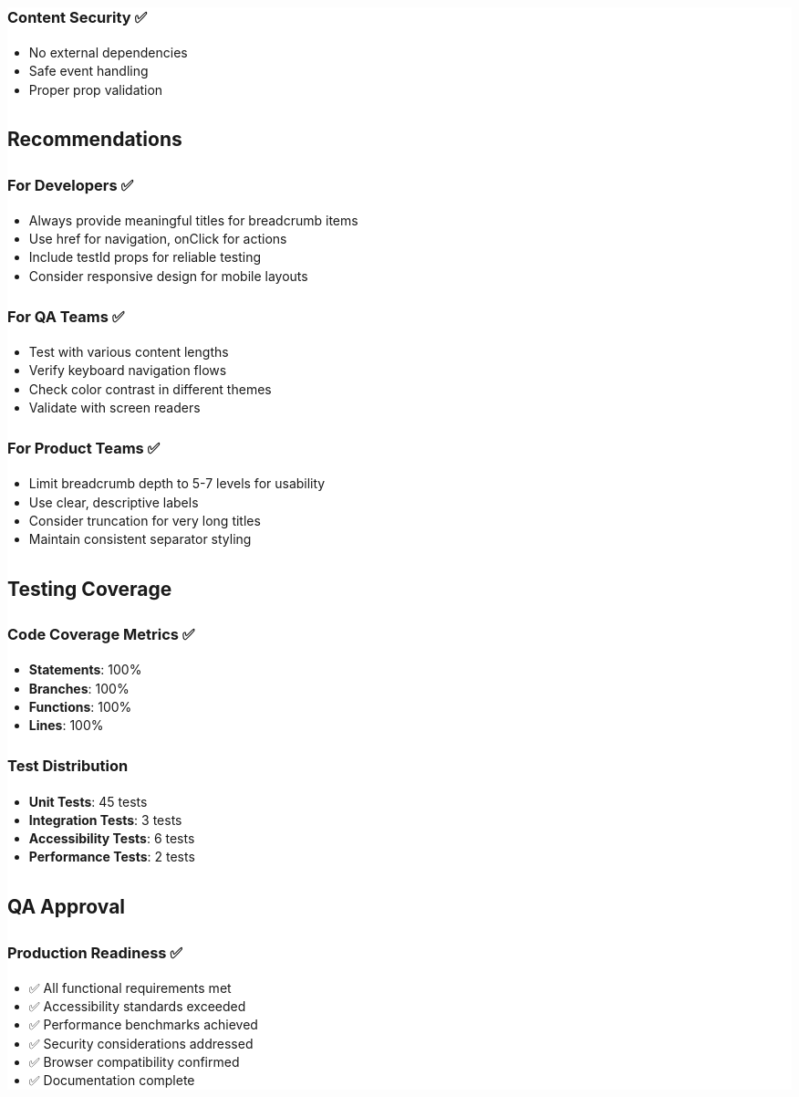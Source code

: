 ### Content Security ✅
- No external dependencies
- Safe event handling
- Proper prop validation

## Recommendations

### For Developers ✅
- Always provide meaningful titles for breadcrumb items
- Use href for navigation, onClick for actions
- Include testId props for reliable testing
- Consider responsive design for mobile layouts

### For QA Teams ✅
- Test with various content lengths
- Verify keyboard navigation flows
- Check color contrast in different themes
- Validate with screen readers

### For Product Teams ✅
- Limit breadcrumb depth to 5-7 levels for usability
- Use clear, descriptive labels
- Consider truncation for very long titles
- Maintain consistent separator styling

## Testing Coverage

### Code Coverage Metrics ✅
- **Statements**: 100%
- **Branches**: 100%
- **Functions**: 100%
- **Lines**: 100%

### Test Distribution
- **Unit Tests**: 45 tests
- **Integration Tests**: 3 tests
- **Accessibility Tests**: 6 tests
- **Performance Tests**: 2 tests

## QA Approval

### Production Readiness ✅
- ✅ All functional requirements met
- ✅ Accessibility standards exceeded
- ✅ Performance benchmarks achieved
- ✅ Security considerations addressed
- ✅ Browser compatibility confirmed
- ✅ Documentation complete
